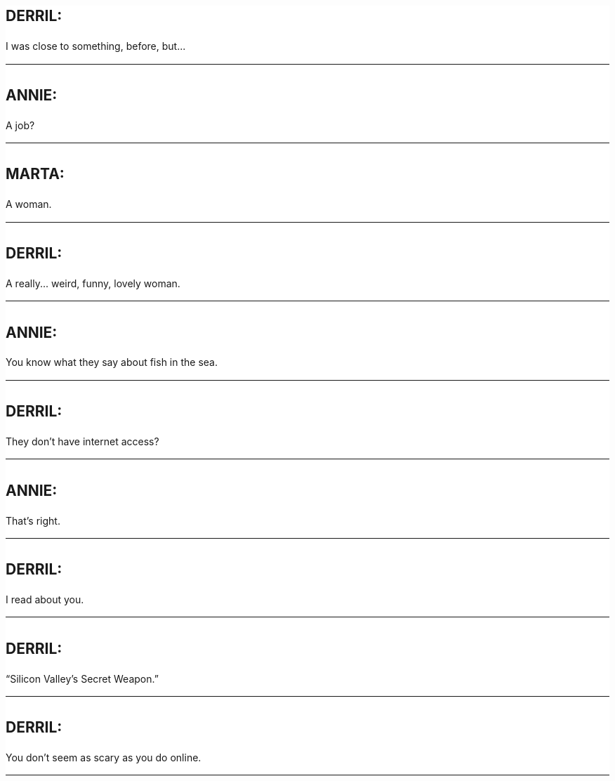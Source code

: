 
## DERRIL:
I was close to something, before, but...

---

## ANNIE:
A job?

---

## MARTA:
A woman.

---

## DERRIL:
A really... weird, funny, lovely woman.

---

## ANNIE:
You know what they say about fish in the sea.

---

## DERRIL:
They don’t have internet access?

---

## ANNIE:
That’s right.

---

## DERRIL:
I read about you.

---

## DERRIL:
“Silicon Valley’s Secret Weapon.”

---

## DERRIL:
You don’t seem as scary as you do online.

---
